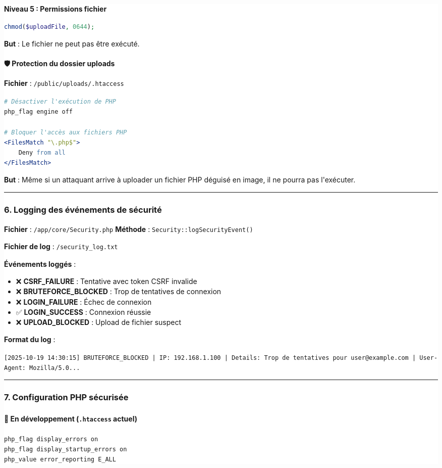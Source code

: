 **Niveau 5 : Permissions fichier**
```php
chmod($uploadFile, 0644);
```
**But** : Le fichier ne peut pas être exécuté.

#### 🛡️ Protection du dossier uploads

**Fichier** : `/public/uploads/.htaccess`

```apache
# Désactiver l'exécution de PHP
php_flag engine off

# Bloquer l'accès aux fichiers PHP
<FilesMatch "\.php$">
    Deny from all
</FilesMatch>
```

**But** : Même si un attaquant arrive à uploader un fichier PHP déguisé en image, il ne pourra pas l'exécuter.

---

### 6. Logging des événements de sécurité

**Fichier** : `/app/core/Security.php`
**Méthode** : `Security::logSecurityEvent()`

**Fichier de log** : `/security_log.txt`

**Événements loggés** :
- ❌ **CSRF_FAILURE** : Tentative avec token CSRF invalide
- ❌ **BRUTEFORCE_BLOCKED** : Trop de tentatives de connexion
- ❌ **LOGIN_FAILURE** : Échec de connexion
- ✅ **LOGIN_SUCCESS** : Connexion réussie
- ❌ **UPLOAD_BLOCKED** : Upload de fichier suspect

**Format du log** :
```
[2025-10-19 14:30:15] BRUTEFORCE_BLOCKED | IP: 192.168.1.100 | Details: Trop de tentatives pour user@example.com | User-Agent: Mozilla/5.0...
```

---

### 7. Configuration PHP sécurisée

#### 🔧 En développement (`.htaccess` actuel)
```apache
php_flag display_errors on
php_flag display_startup_errors on
php_value error_reporting E_ALL
```

